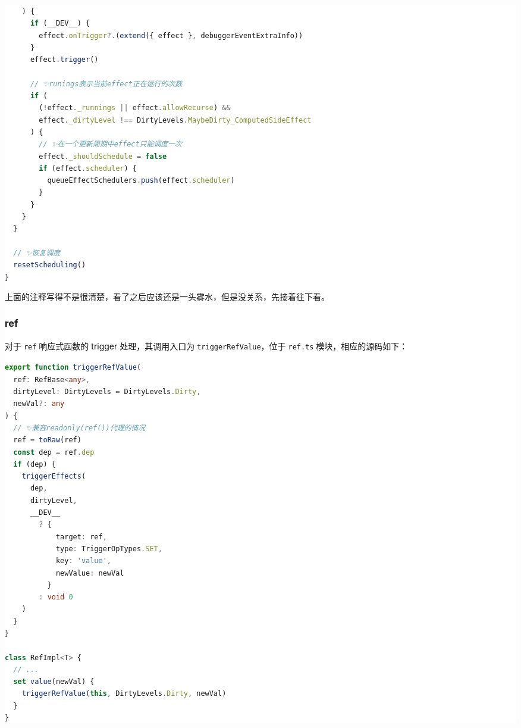 ```ts
    ) {
      if (__DEV__) {
        effect.onTrigger?.(extend({ effect }, debuggerEventExtraInfo))
      }
      effect.trigger()

      // ✨runings表示当前effect正在运行的次数
      if (
        (!effect._runnings || effect.allowRecurse) &&
        effect._dirtyLevel !== DirtyLevels.MaybeDirty_ComputedSideEffect
      ) {
        // ✨在一个更新周期中effect只能调度一次
        effect._shouldSchedule = false
        if (effect.scheduler) {
          queueEffectSchedulers.push(effect.scheduler)
        }
      }
    }
  }

  // ✨恢复调度
  resetScheduling()
}
```

上面的注释写得不是很清楚，看了之后应该还是一头雾水，但是没关系，先接着往下看。

### ref

对于 `ref` 响应式函数的 trigger 处理，其调用入口为 `triggerRefValue`，位于 `ref.ts` 模块，相应的源码如下：

```ts
export function triggerRefValue(
  ref: RefBase<any>,
  dirtyLevel: DirtyLevels = DirtyLevels.Dirty,
  newVal?: any
) {
  // ✨兼容readonly(ref())代理的情况
  ref = toRaw(ref)
  const dep = ref.dep
  if (dep) {
    triggerEffects(
      dep,
      dirtyLevel,
      __DEV__
        ? {
            target: ref,
            type: TriggerOpTypes.SET,
            key: 'value',
            newValue: newVal
          }
        : void 0
    )
  }
}

class RefImpl<T> {
  // ...
  set value(newVal) {
    triggerRefValue(this, DirtyLevels.Dirty, newVal)
  }
}
```
